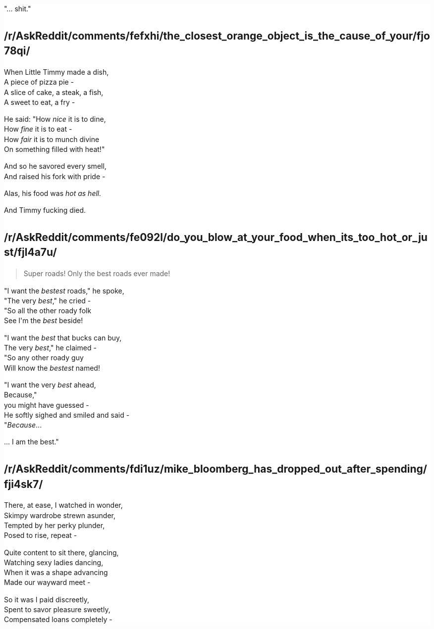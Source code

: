"... shit."

/r/AskReddit/comments/fefxhi/the_closest_orange_object_is_the_cause_of_your/fjo78qi/
----
When Little Timmy made a dish,  
A piece of pizza pie -  
A slice of cake, a steak, a fish,   
A sweet to eat, a fry -  

He said: "How *nice* it is to dine,  
How *fine* it is to eat -  
How *fair* it is to munch divine  
On something filled with heat!"  

And so he savored every smell,  
And raised his fork with pride -  

Alas, his food was *hot as hell.*  

And Timmy fucking died.

/r/AskReddit/comments/fe092l/do_you_blow_at_your_food_when_its_too_hot_or_just/fjl4a7u/
----
>Super roads! Only the best roads ever made!

"I want the *bestest* roads," he spoke,  
"The very *best*," he cried -  
"So all the other roady folk  
See I'm the *best* beside!

"I want the *best* that bucks can buy,  
The very *best*," he claimed -  
"So any other roady guy  
Will know the *bestest* named!  

"I want the very *best* ahead,  
Because,"  
you might have guessed -  
He softly sighed and smiled and said -  
"*Because*...

... I am the best."

/r/AskReddit/comments/fdi1uz/mike_bloomberg_has_dropped_out_after_spending/fji4sk7/
----
There, at ease, I watched in wonder,  
Skimpy wardrobe strewn asunder,  
Tempted by her perky plunder,  
Posed to rise, repeat -  

Quite content to sit there, glancing,  
Watching sexy ladies dancing,  
When it was a shape advancing  
Made our wayward meet -  

So it was I paid discreetly,  
Spent to savor pleasure sweetly,  
Compensated loans completely -  
